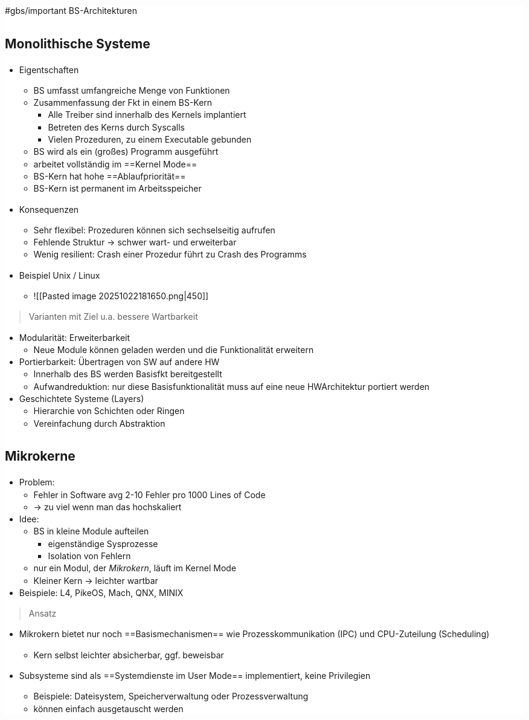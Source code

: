 #gbs/important BS-Architekturen

## Monolithische Systeme
- Eigentschaften
	- BS umfasst umfangreiche Menge von Funktionen
	- Zusammenfassung der Fkt in einem BS-Kern
		- Alle Treiber sind innerhalb des Kernels implantiert
		- Betreten des Kerns durch Syscalls
		- Vielen Prozeduren, zu einem Executable gebunden
	- BS wird als ein (großes) Programm ausgeführt
	- arbeitet vollständig im ==Kernel Mode==
	- BS-Kern hat hohe ==Ablaufpriorität==
	- BS-Kern ist permanent im Arbeitsspeicher

- Konsequenzen
	- Sehr flexibel: Prozeduren können sich sechselseitig aufrufen
	- Fehlende Struktur -> schwer wart- und erweiterbar 
	- Wenig resilient: Crash einer Prozedur führt zu Crash des Programms

- Beispiel Unix / Linux
	- ![[Pasted image 20251022181650.png|450]]

> Varianten mit Ziel u.a. bessere Wartbarkeit
- Modularität: Erweiterbarkeit
	- Neue Module können geladen werden und die Funktionalität erweitern
- Portierbarkeit: Übertragen von SW auf andere HW
	- Innerhalb des BS werden Basisfkt bereitgestellt
	- Aufwandreduktion: nur diese Basisfunktionalität muss auf eine neue HWArchitektur portiert werden
- Geschichtete Systeme (Layers)
	- Hierarchie von Schichten oder Ringen
	- Vereinfachung durch Abstraktion

## Mikrokerne
- Problem:
	- Fehler in Software avg 2-10 Fehler pro 1000 Lines of Code
	- -> zu viel wenn man das hochskaliert
- Idee: 
	- BS in kleine Module aufteilen 
		- eigenständige Sysprozesse
		- Isolation von Fehlern
	- nur ein Modul, der *Mikrokern*, läuft im Kernel Mode
	- Kleiner Kern -> leichter wartbar
- Beispiele: L4, PikeOS, Mach, QNX, MINIX

> Ansatz
- Mikrokern bietet nur noch ==Basismechanismen== wie Prozesskommunikation (IPC) und CPU-Zuteilung (Scheduling)
	- Kern selbst leichter absicherbar, ggf. beweisbar

- Subsysteme sind als ==Systemdienste im User Mode== implementiert, keine Privilegien
	- Beispiele: Dateisystem, Speicherverwaltung oder Prozessverwaltung
	- können einfach ausgetauscht werden
